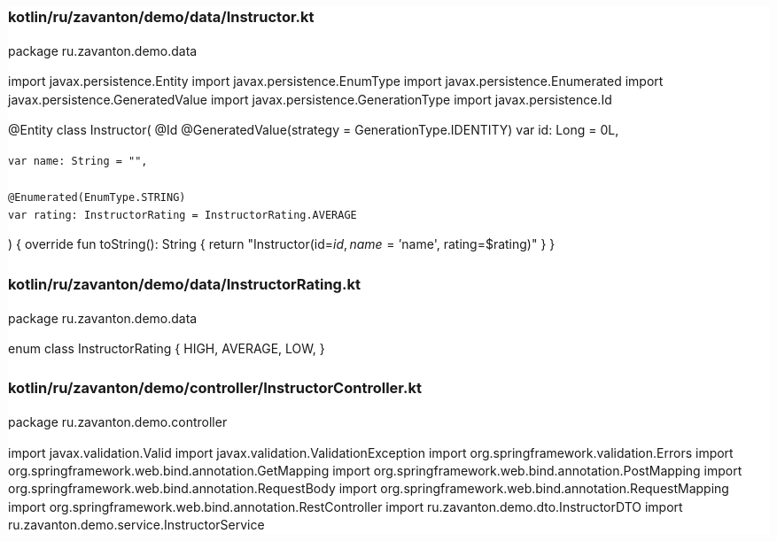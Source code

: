 



### kotlin/ru/zavanton/demo/data/Instructor.kt
package ru.zavanton.demo.data

import javax.persistence.Entity
import javax.persistence.EnumType
import javax.persistence.Enumerated
import javax.persistence.GeneratedValue
import javax.persistence.GenerationType
import javax.persistence.Id

@Entity
class Instructor(
    @Id
    @GeneratedValue(strategy = GenerationType.IDENTITY)
    var id: Long = 0L,

    var name: String = "",

    @Enumerated(EnumType.STRING)
    var rating: InstructorRating = InstructorRating.AVERAGE
) {
    override fun toString(): String {
        return "Instructor(id=$id, name='$name', rating=$rating)"
    }
}










### kotlin/ru/zavanton/demo/data/InstructorRating.kt
package ru.zavanton.demo.data

enum class InstructorRating {
    HIGH,
    AVERAGE,
    LOW,
}










### kotlin/ru/zavanton/demo/controller/InstructorController.kt
package ru.zavanton.demo.controller

import javax.validation.Valid
import javax.validation.ValidationException
import org.springframework.validation.Errors
import org.springframework.web.bind.annotation.GetMapping
import org.springframework.web.bind.annotation.PostMapping
import org.springframework.web.bind.annotation.RequestBody
import org.springframework.web.bind.annotation.RequestMapping
import org.springframework.web.bind.annotation.RestController
import ru.zavanton.demo.dto.InstructorDTO
import ru.zavanton.demo.service.InstructorService
